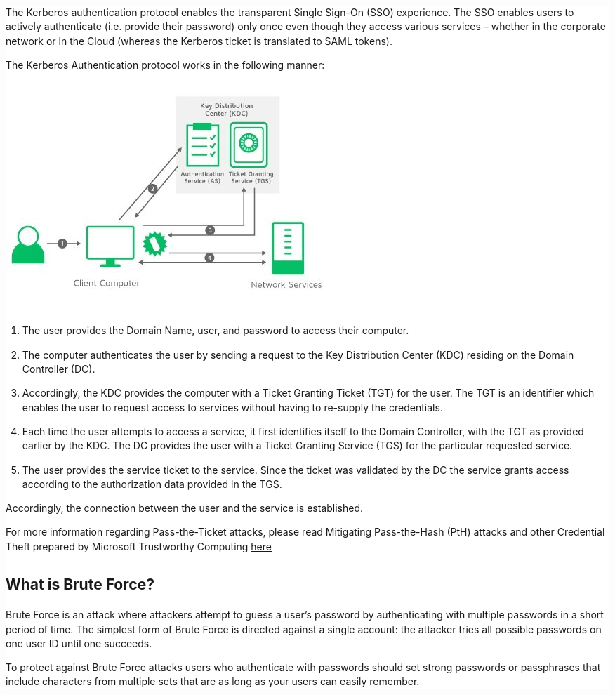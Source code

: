 The Kerberos authentication protocol enables the transparent Single Sign-On (SSO) experience. The SSO enables users to actively authenticate (i.e. provide their password) only once even though they access various services – whether in the corporate network or in the Cloud (whereas the Kerberos ticket is translated to SAML tokens).

The Kerberos Authentication protocol works in the following manner:

![](../Image/ATA-Kerberos-background.jpg)

1.  The user provides the Domain Name, user, and password to access their computer.

2.  The computer authenticates the user by sending a request to the Key Distribution Center (KDC) residing on the Domain Controller (DC).

3.  Accordingly, the KDC provides the computer with a Ticket Granting Ticket (TGT) for the user. The TGT is an identifier which enables the user to request access to services without having to re-supply the credentials.

4.  Each time the user attempts to access a service, it first identifies itself to the Domain Controller, with the TGT as provided earlier by the KDC. The DC provides the user with a Ticket Granting Service (TGS) for the particular requested service.

5.  The user provides the service ticket to the service. Since the ticket was validated by the DC the service grants access according to the authorization data provided in the TGS.

Accordingly, the connection between the user and the service is established.

For more information regarding Pass-the-Ticket attacks, please read Mitigating Pass-the-Hash (PtH) attacks and other Credential Theft prepared by Microsoft Trustworthy Computing [here](http://www.microsoft.com/en-us/download/confirmation.aspx?id=36036)

## What is Brute Force?
Brute Force is an attack where attackers attempt to guess a user’s password by authenticating with multiple passwords in a short period of time. The simplest form of Brute Force is directed against a single account: the attacker tries all possible passwords on one user ID until one succeeds.

To protect against Brute Force attacks users who authenticate with passwords should set strong passwords or passphrases that include characters from multiple sets that are as long as your users can easily remember.
